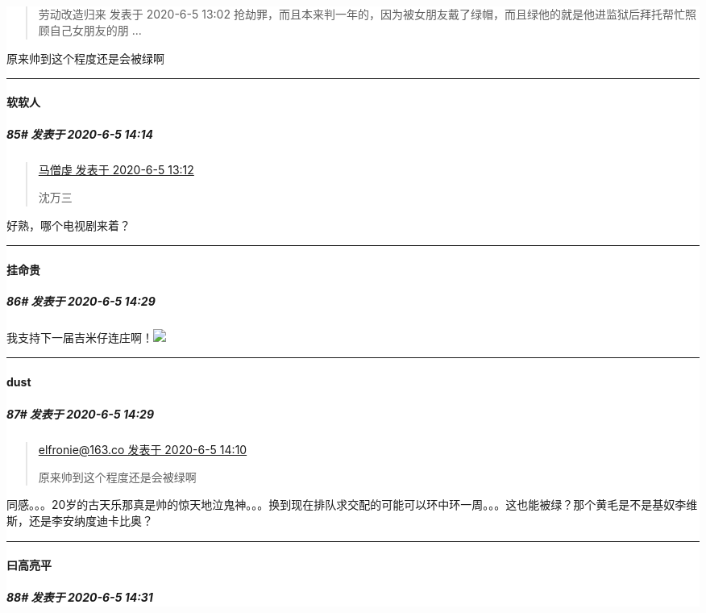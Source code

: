 <blockquote>劳动改造归来 发表于 2020-6-5 13:02
抢劫罪，而且本来判一年的，因为被女朋友戴了绿帽，而且绿他的就是他进监狱后拜托帮忙照顾自己女朋友的朋 ...</blockquote>
原来帅到这个程度还是会被绿啊







-----

####  软软人  
##### 85#       发表于 2020-6-5 14:14



<blockquote><a href="httphttps://bbs.saraba1st.com/2b/forum.php?mod=redirect&amp;goto=findpost&amp;pid=47686066&amp;ptid=1939714" target="_blank">马僧虔 发表于 2020-6-5 13:12</a>

沈万三</blockquote>
好熟，哪个电视剧来着？







-----

####  挂命贵  
##### 86#       发表于 2020-6-5 14:29




我支持下一届吉米仔连庄啊！<img src="https://static.saraba1st.com/image/smiley/face2017/067.png" referrerpolicy="no-referrer">







-----

####  dust  
##### 87#       发表于 2020-6-5 14:29



<blockquote><a href="httphttps://bbs.saraba1st.com/2b/forum.php?mod=redirect&amp;goto=findpost&amp;pid=47686566&amp;ptid=1939714" target="_blank">elfronie@163.co 发表于 2020-6-5 14:10</a>

原来帅到这个程度还是会被绿啊</blockquote>
同感。。。20岁的古天乐那真是帅的惊天地泣鬼神。。。换到现在排队求交配的可能可以环中环一周。。。这也能被绿？那个黄毛是不是基奴李维斯，还是李安纳度迪卡比奥？







-----

####  曰高亮平  
##### 88#       发表于 2020-6-5 14:31
